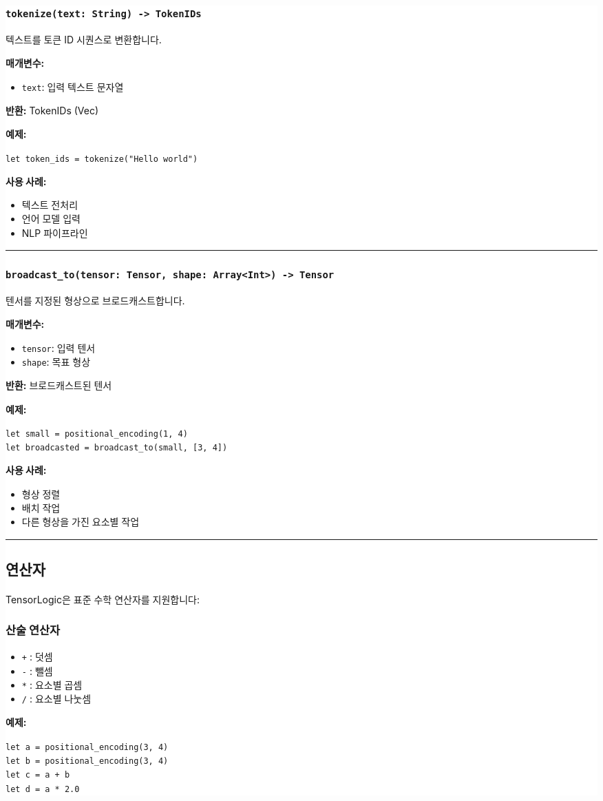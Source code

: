 ### `tokenize(text: String) -> TokenIDs`

텍스트를 토큰 ID 시퀀스로 변환합니다.

**매개변수:**
- `text`: 입력 텍스트 문자열

**반환:** TokenIDs (Vec<u32>)

**예제:**
```tensorlogic
let token_ids = tokenize("Hello world")
```

**사용 사례:**
- 텍스트 전처리
- 언어 모델 입력
- NLP 파이프라인

---

### `broadcast_to(tensor: Tensor, shape: Array<Int>) -> Tensor`

텐서를 지정된 형상으로 브로드캐스트합니다.

**매개변수:**
- `tensor`: 입력 텐서
- `shape`: 목표 형상

**반환:** 브로드캐스트된 텐서

**예제:**
```tensorlogic
let small = positional_encoding(1, 4)
let broadcasted = broadcast_to(small, [3, 4])
```

**사용 사례:**
- 형상 정렬
- 배치 작업
- 다른 형상을 가진 요소별 작업

---

## 연산자

TensorLogic은 표준 수학 연산자를 지원합니다:

### 산술 연산자
- `+` : 덧셈
- `-` : 뺄셈
- `*` : 요소별 곱셈
- `/` : 요소별 나눗셈

**예제:**
```tensorlogic
let a = positional_encoding(3, 4)
let b = positional_encoding(3, 4)
let c = a + b
let d = a * 2.0
```
